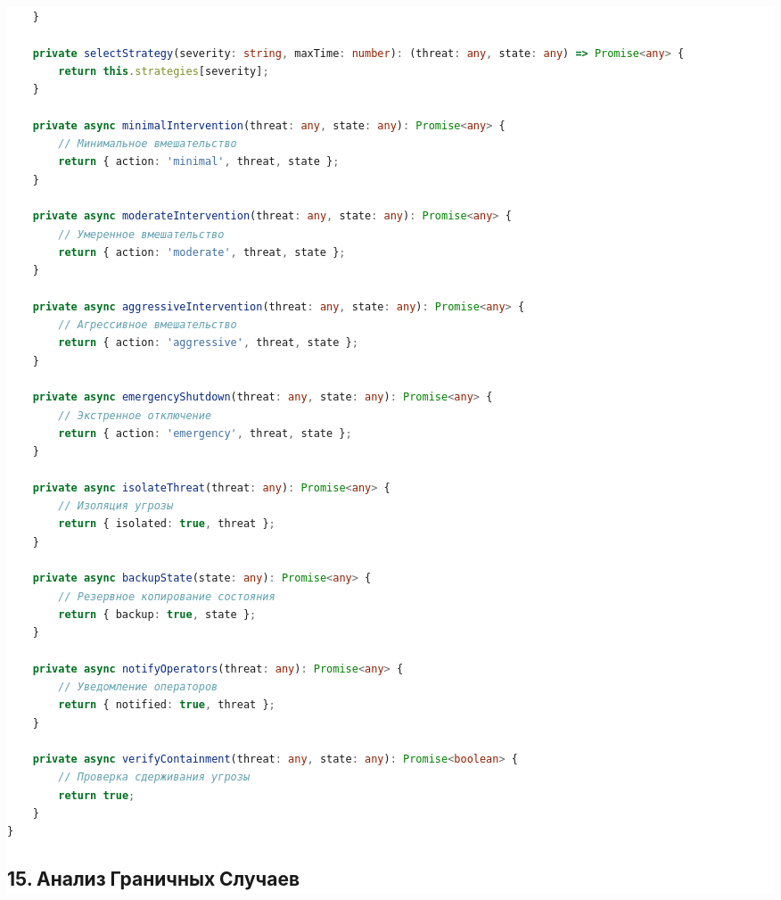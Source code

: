 ```typescript
    }

    private selectStrategy(severity: string, maxTime: number): (threat: any, state: any) => Promise<any> {
        return this.strategies[severity];
    }

    private async minimalIntervention(threat: any, state: any): Promise<any> {
        // Минимальное вмешательство
        return { action: 'minimal', threat, state };
    }

    private async moderateIntervention(threat: any, state: any): Promise<any> {
        // Умеренное вмешательство
        return { action: 'moderate', threat, state };
    }

    private async aggressiveIntervention(threat: any, state: any): Promise<any> {
        // Агрессивное вмешательство
        return { action: 'aggressive', threat, state };
    }

    private async emergencyShutdown(threat: any, state: any): Promise<any> {
        // Экстренное отключение
        return { action: 'emergency', threat, state };
    }

    private async isolateThreat(threat: any): Promise<any> {
        // Изоляция угрозы
        return { isolated: true, threat };
    }

    private async backupState(state: any): Promise<any> {
        // Резервное копирование состояния
        return { backup: true, state };
    }

    private async notifyOperators(threat: any): Promise<any> {
        // Уведомление операторов
        return { notified: true, threat };
    }

    private async verifyContainment(threat: any, state: any): Promise<boolean> {
        // Проверка сдерживания угрозы
        return true;
    }
}
```

## 15. Анализ Граничных Случаев
